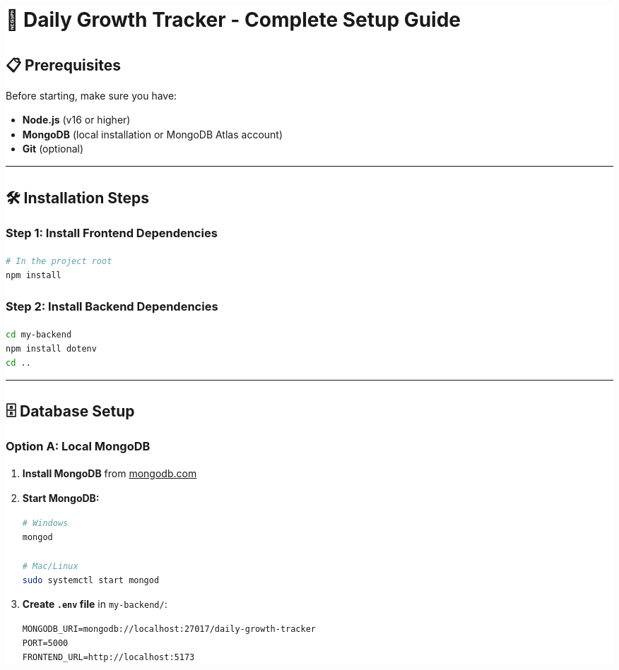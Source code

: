 # 🚀 Daily Growth Tracker - Complete Setup Guide

## 📋 Prerequisites

Before starting, make sure you have:
- **Node.js** (v16 or higher)
- **MongoDB** (local installation or MongoDB Atlas account)
- **Git** (optional)

---

## 🛠️ Installation Steps

### Step 1: Install Frontend Dependencies

```bash
# In the project root
npm install
```

### Step 2: Install Backend Dependencies

```bash
cd my-backend
npm install dotenv
cd ..
```

---

## 🗄️ Database Setup

### Option A: Local MongoDB

1. **Install MongoDB** from [mongodb.com](https://www.mongodb.com/try/download/community)

2. **Start MongoDB:**
   ```bash
   # Windows
   mongod
   
   # Mac/Linux
   sudo systemctl start mongod
   ```

3. **Create `.env` file** in `my-backend/`:
   ```env
   MONGODB_URI=mongodb://localhost:27017/daily-growth-tracker
   PORT=5000
   FRONTEND_URL=http://localhost:5173
   ```
